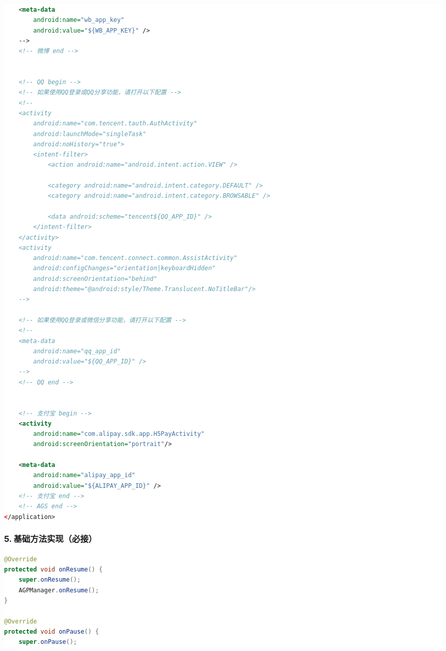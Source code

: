 ```Xml
    <meta-data
        android:name="wb_app_key"
        android:value="${WB_APP_KEY}" />
    -->
    <!-- 微博 end -->
	
	
    <!-- QQ begin -->
    <!-- 如果使用QQ登录或QQ分享功能，请打开以下配置 -->	
    <!--
    <activity
        android:name="com.tencent.tauth.AuthActivity"
        android:launchMode="singleTask"
        android:noHistory="true">
        <intent-filter>
            <action android:name="android.intent.action.VIEW" />

            <category android:name="android.intent.category.DEFAULT" />
            <category android:name="android.intent.category.BROWSABLE" />

            <data android:scheme="tencent${QQ_APP_ID}" />
        </intent-filter>
    </activity>
    <activity
        android:name="com.tencent.connect.common.AssistActivity"
        android:configChanges="orientation|keyboardHidden"
        android:screenOrientation="behind"
        android:theme="@android:style/Theme.Translucent.NoTitleBar"/>
    -->
	
    <!-- 如果使用QQ登录或微信分享功能，请打开以下配置 -->		
    <!--	
    <meta-data
        android:name="qq_app_id"
        android:value="${QQ_APP_ID}" />
    -->
    <!-- QQ end -->
	
	
    <!-- 支付宝 begin -->
    <activity
        android:name="com.alipay.sdk.app.H5PayActivity"
        android:screenOrientation="portrait"/>
    
    <meta-data
        android:name="alipay_app_id"
        android:value="${ALIPAY_APP_ID}" />
    <!-- 支付宝 end -->
    <!-- AGS end -->
</application>
```
### 5. 基础方法实现（必接）
```Java 
@Override
protected void onResume() {
    super.onResume();
    AGPManager.onResume();
}
    
@Override
protected void onPause() {
    super.onPause();
```